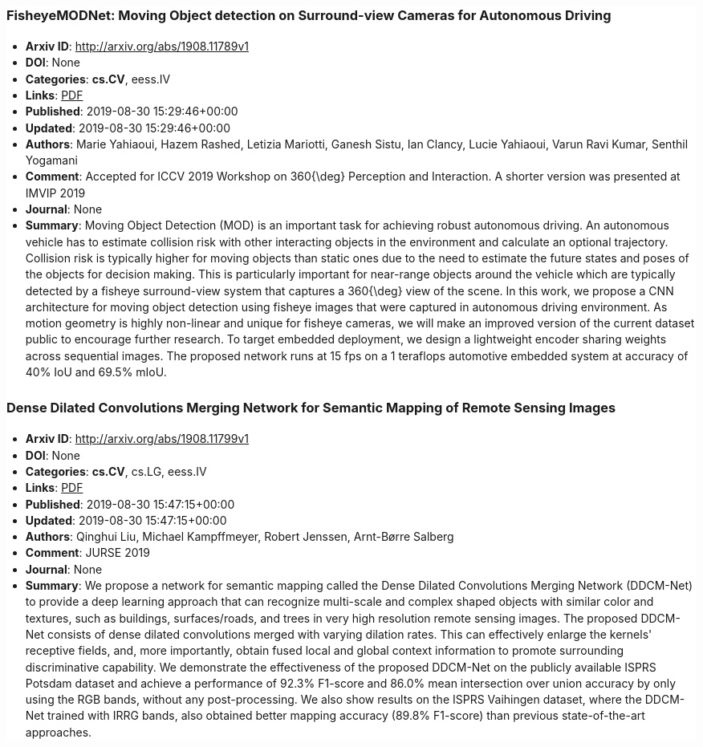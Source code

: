 

### FisheyeMODNet: Moving Object detection on Surround-view Cameras for Autonomous Driving
- **Arxiv ID**: http://arxiv.org/abs/1908.11789v1
- **DOI**: None
- **Categories**: **cs.CV**, eess.IV
- **Links**: [PDF](http://arxiv.org/pdf/1908.11789v1)
- **Published**: 2019-08-30 15:29:46+00:00
- **Updated**: 2019-08-30 15:29:46+00:00
- **Authors**: Marie Yahiaoui, Hazem Rashed, Letizia Mariotti, Ganesh Sistu, Ian Clancy, Lucie Yahiaoui, Varun Ravi Kumar, Senthil Yogamani
- **Comment**: Accepted for ICCV 2019 Workshop on 360{\deg} Perception and
  Interaction. A shorter version was presented at IMVIP 2019
- **Journal**: None
- **Summary**: Moving Object Detection (MOD) is an important task for achieving robust autonomous driving. An autonomous vehicle has to estimate collision risk with other interacting objects in the environment and calculate an optional trajectory. Collision risk is typically higher for moving objects than static ones due to the need to estimate the future states and poses of the objects for decision making. This is particularly important for near-range objects around the vehicle which are typically detected by a fisheye surround-view system that captures a 360{\deg} view of the scene. In this work, we propose a CNN architecture for moving object detection using fisheye images that were captured in autonomous driving environment. As motion geometry is highly non-linear and unique for fisheye cameras, we will make an improved version of the current dataset public to encourage further research. To target embedded deployment, we design a lightweight encoder sharing weights across sequential images. The proposed network runs at 15 fps on a 1 teraflops automotive embedded system at accuracy of 40% IoU and 69.5% mIoU.



### Dense Dilated Convolutions Merging Network for Semantic Mapping of Remote Sensing Images
- **Arxiv ID**: http://arxiv.org/abs/1908.11799v1
- **DOI**: None
- **Categories**: **cs.CV**, cs.LG, eess.IV
- **Links**: [PDF](http://arxiv.org/pdf/1908.11799v1)
- **Published**: 2019-08-30 15:47:15+00:00
- **Updated**: 2019-08-30 15:47:15+00:00
- **Authors**: Qinghui Liu, Michael Kampffmeyer, Robert Jenssen, Arnt-Børre Salberg
- **Comment**: JURSE 2019
- **Journal**: None
- **Summary**: We propose a network for semantic mapping called the Dense Dilated Convolutions Merging Network (DDCM-Net) to provide a deep learning approach that can recognize multi-scale and complex shaped objects with similar color and textures, such as buildings, surfaces/roads, and trees in very high resolution remote sensing images. The proposed DDCM-Net consists of dense dilated convolutions merged with varying dilation rates. This can effectively enlarge the kernels' receptive fields, and, more importantly, obtain fused local and global context information to promote surrounding discriminative capability. We demonstrate the effectiveness of the proposed DDCM-Net on the publicly available ISPRS Potsdam dataset and achieve a performance of 92.3% F1-score and 86.0% mean intersection over union accuracy by only using the RGB bands, without any post-processing. We also show results on the ISPRS Vaihingen dataset, where the DDCM-Net trained with IRRG bands, also obtained better mapping accuracy (89.8% F1-score) than previous state-of-the-art approaches.
